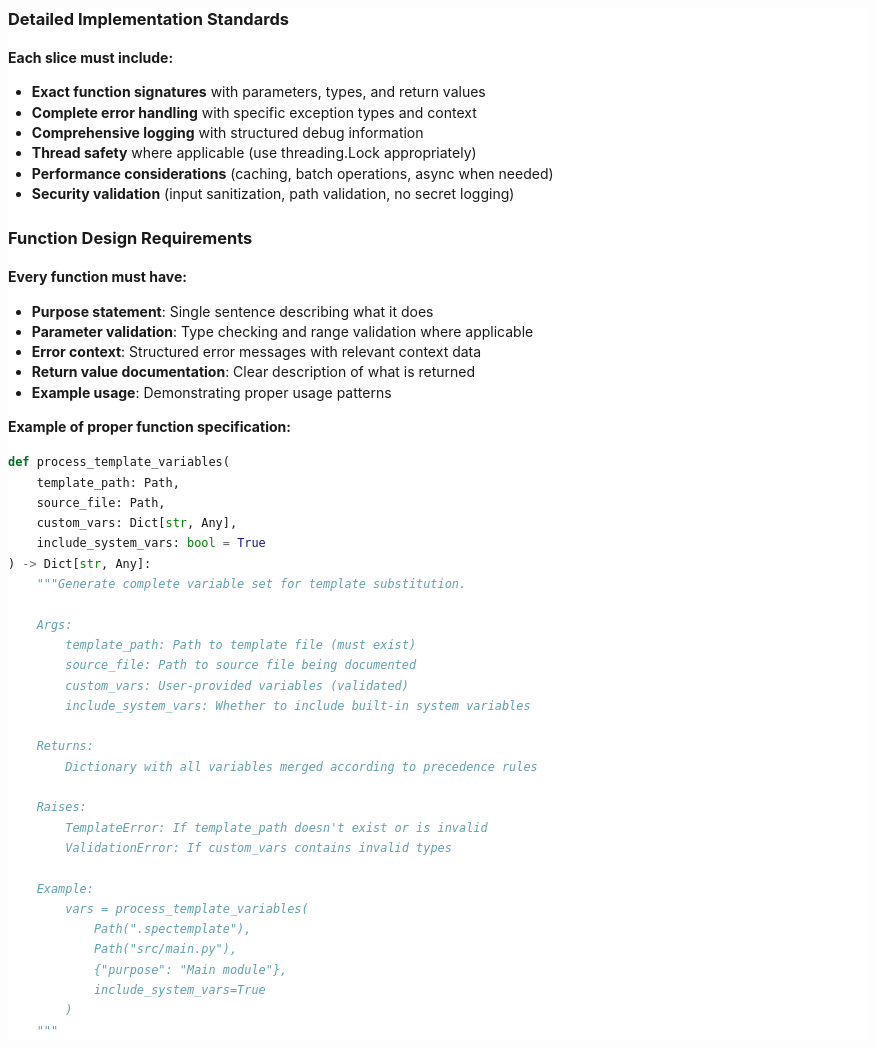 ### Detailed Implementation Standards

**Each slice must include:**
- **Exact function signatures** with parameters, types, and return values
- **Complete error handling** with specific exception types and context
- **Comprehensive logging** with structured debug information
- **Thread safety** where applicable (use threading.Lock appropriately)
- **Performance considerations** (caching, batch operations, async when needed)
- **Security validation** (input sanitization, path validation, no secret logging)

### Function Design Requirements

**Every function must have:**
- **Purpose statement**: Single sentence describing what it does
- **Parameter validation**: Type checking and range validation where applicable
- **Error context**: Structured error messages with relevant context data
- **Return value documentation**: Clear description of what is returned
- **Example usage**: Demonstrating proper usage patterns

**Example of proper function specification:**
```python
def process_template_variables(
    template_path: Path,
    source_file: Path,
    custom_vars: Dict[str, Any],
    include_system_vars: bool = True
) -> Dict[str, Any]:
    """Generate complete variable set for template substitution.

    Args:
        template_path: Path to template file (must exist)
        source_file: Path to source file being documented
        custom_vars: User-provided variables (validated)
        include_system_vars: Whether to include built-in system variables

    Returns:
        Dictionary with all variables merged according to precedence rules

    Raises:
        TemplateError: If template_path doesn't exist or is invalid
        ValidationError: If custom_vars contains invalid types

    Example:
        vars = process_template_variables(
            Path(".spectemplate"),
            Path("src/main.py"),
            {"purpose": "Main module"},
            include_system_vars=True
        )
    """
```

